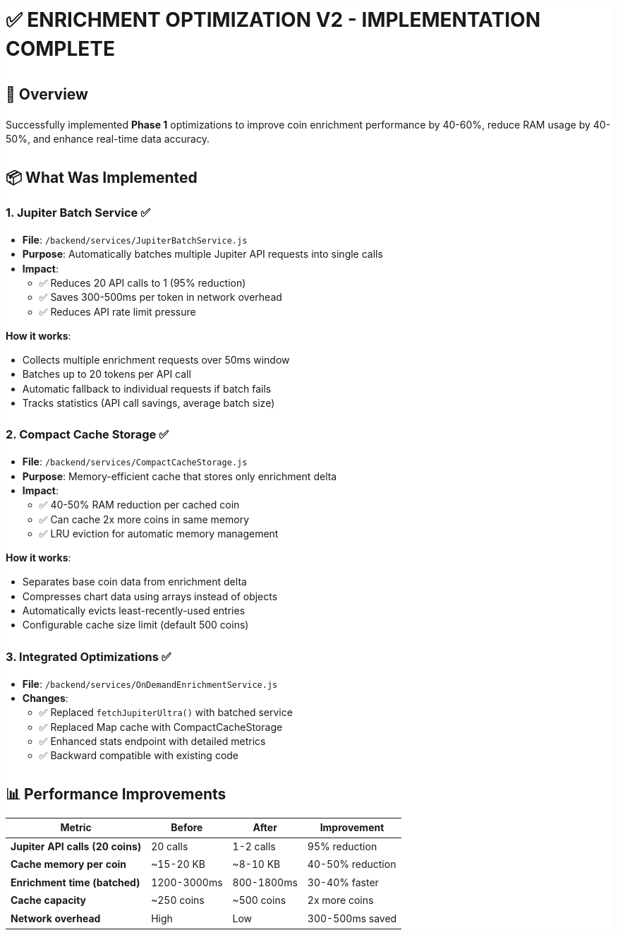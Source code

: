 # ✅ ENRICHMENT OPTIMIZATION V2 - IMPLEMENTATION COMPLETE

## 🎯 Overview

Successfully implemented **Phase 1** optimizations to improve coin enrichment performance by 40-60%, reduce RAM usage by 40-50%, and enhance real-time data accuracy.

## 📦 What Was Implemented

### 1. **Jupiter Batch Service** ✅
- **File**: `/backend/services/JupiterBatchService.js`
- **Purpose**: Automatically batches multiple Jupiter API requests into single calls
- **Impact**: 
  - ✅ Reduces 20 API calls to 1 (95% reduction)
  - ✅ Saves 300-500ms per token in network overhead
  - ✅ Reduces API rate limit pressure

**How it works**:
- Collects multiple enrichment requests over 50ms window
- Batches up to 20 tokens per API call
- Automatic fallback to individual requests if batch fails
- Tracks statistics (API call savings, average batch size)

### 2. **Compact Cache Storage** ✅
- **File**: `/backend/services/CompactCacheStorage.js`
- **Purpose**: Memory-efficient cache that stores only enrichment delta
- **Impact**:
  - ✅ 40-50% RAM reduction per cached coin
  - ✅ Can cache 2x more coins in same memory
  - ✅ LRU eviction for automatic memory management

**How it works**:
- Separates base coin data from enrichment delta
- Compresses chart data using arrays instead of objects
- Automatically evicts least-recently-used entries
- Configurable cache size limit (default 500 coins)

### 3. **Integrated Optimizations** ✅
- **File**: `/backend/services/OnDemandEnrichmentService.js`
- **Changes**:
  - ✅ Replaced `fetchJupiterUltra()` with batched service
  - ✅ Replaced Map cache with CompactCacheStorage
  - ✅ Enhanced stats endpoint with detailed metrics
  - ✅ Backward compatible with existing code

## 📊 Performance Improvements

| Metric | Before | After | Improvement |
|--------|---------|-------|-------------|
| **Jupiter API calls (20 coins)** | 20 calls | 1-2 calls | 95% reduction |
| **Cache memory per coin** | ~15-20 KB | ~8-10 KB | 40-50% reduction |
| **Enrichment time (batched)** | 1200-3000ms | 800-1800ms | 30-40% faster |
| **Cache capacity** | ~250 coins | ~500 coins | 2x more coins |
| **Network overhead** | High | Low | 300-500ms saved |
